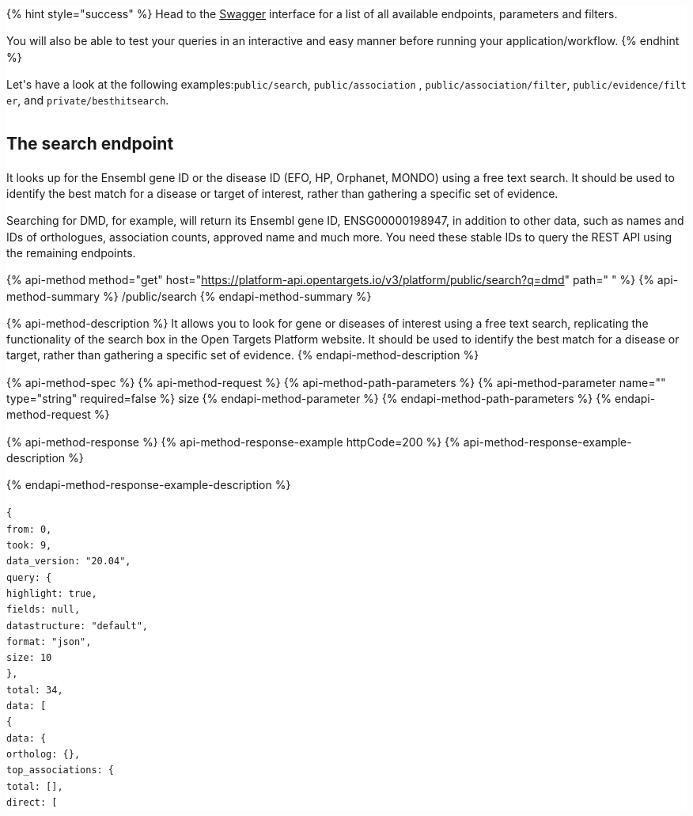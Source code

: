 {% hint style="success" %}
Head to the [Swagger](https://platform-api.opentargets.io/v3/platform/docs/swagger-ui) interface for a list of all available endpoints,  parameters and filters.

You will also be able to test your queries in an interactive and easy manner before running your application/workflow.
{% endhint %}

Let's have a look at the following examples:`public/search`, `public/association` , `public/association/filter`, `public/evidence/filter`, and `private/besthitsearch`.

## The search endpoint

It looks up for the Ensembl gene ID or the disease ID \(EFO, HP, Orphanet, MONDO\) using a free text search. It should be used to identify the best match for a disease or target of interest, rather than gathering a specific set of evidence.

Searching for DMD, for example, will return its Ensembl gene ID, ENSG00000198947, in addition to other data, such as names and IDs of orthologues, association counts, approved name and much more. You need these stable IDs to query the REST API using the remaining endpoints.

{% api-method method="get" host="https://platform-api.opentargets.io/v3/platform/public/search?q=dmd" path=" " %}
{% api-method-summary %}
/public/search
{% endapi-method-summary %}

{% api-method-description %}
It allows you to look for gene or diseases of interest using a free text search, replicating the functionality of the search box in the Open Targets Platform website. It should be used to identify the best match for a disease or target, rather than gathering a specific set of evidence.
{% endapi-method-description %}

{% api-method-spec %}
{% api-method-request %}
{% api-method-path-parameters %}
{% api-method-parameter name="" type="string" required=false %}
size
{% endapi-method-parameter %}
{% endapi-method-path-parameters %}
{% endapi-method-request %}

{% api-method-response %}
{% api-method-response-example httpCode=200 %}
{% api-method-response-example-description %}

{% endapi-method-response-example-description %}

```
{
from: 0,
took: 9,
data_version: "20.04",
query: {
highlight: true,
fields: null,
datastructure: "default",
format: "json",
size: 10
},
total: 34,
data: [
{
data: {
ortholog: {},
top_associations: {
total: [],
direct: [
```